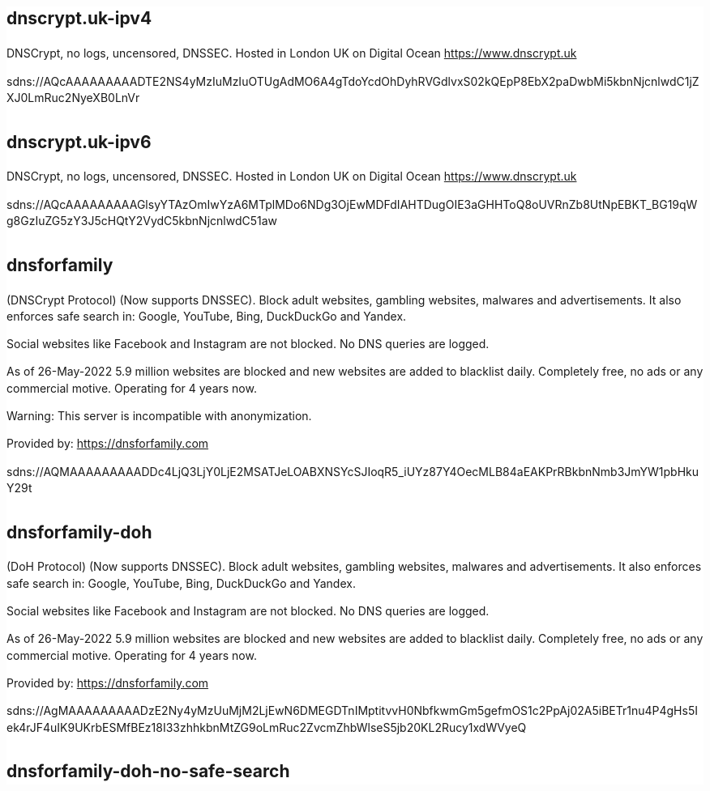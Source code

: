 ## dnscrypt.uk-ipv4

DNSCrypt, no logs, uncensored, DNSSEC. Hosted in London UK on Digital Ocean
https://www.dnscrypt.uk

sdns://AQcAAAAAAAAADTE2NS4yMzIuMzIuOTUgAdMO6A4gTdoYcdOhDyhRVGdlvxS02kQEpP8EbX2paDwbMi5kbnNjcnlwdC1jZXJ0LmRuc2NyeXB0LnVr


## dnscrypt.uk-ipv6

DNSCrypt, no logs, uncensored, DNSSEC. Hosted in London UK on Digital Ocean
https://www.dnscrypt.uk

sdns://AQcAAAAAAAAAGlsyYTAzOmIwYzA6MTplMDo6NDg3OjEwMDFdIAHTDugOIE3aGHHToQ8oUVRnZb8UtNpEBKT_BG19qWg8GzIuZG5zY3J5cHQtY2VydC5kbnNjcnlwdC51aw


## dnsforfamily

(DNSCrypt Protocol) (Now supports DNSSEC). Block adult websites, gambling websites, malwares and advertisements.
It also enforces safe search in: Google, YouTube, Bing, DuckDuckGo and Yandex.

Social websites like Facebook and Instagram are not blocked. No DNS queries are logged.

As of 26-May-2022 5.9 million websites are blocked and new websites are added to blacklist daily.
Completely free, no ads or any commercial motive. Operating for 4 years now.

Warning: This server is incompatible with anonymization.

Provided by: https://dnsforfamily.com

sdns://AQMAAAAAAAAADDc4LjQ3LjY0LjE2MSATJeLOABXNSYcSJIoqR5_iUYz87Y4OecMLB84aEAKPrRBkbnNmb3JmYW1pbHkuY29t


## dnsforfamily-doh

(DoH Protocol) (Now supports DNSSEC). Block adult websites, gambling websites, malwares and advertisements.
It also enforces safe search in: Google, YouTube, Bing, DuckDuckGo and Yandex.

Social websites like Facebook and Instagram are not blocked. No DNS queries are logged.

As of 26-May-2022 5.9 million websites are blocked and new websites are added to blacklist daily.
Completely free, no ads or any commercial motive. Operating for 4 years now.

Provided by: https://dnsforfamily.com

sdns://AgMAAAAAAAAADzE2Ny4yMzUuMjM2LjEwN6DMEGDTnIMptitvvH0NbfkwmGm5gefmOS1c2PpAj02A5iBETr1nu4P4gHs5Iek4rJF4uIK9UKrbESMfBEz18I33zhhkbnMtZG9oLmRuc2ZvcmZhbWlseS5jb20KL2Rucy1xdWVyeQ


## dnsforfamily-doh-no-safe-search
